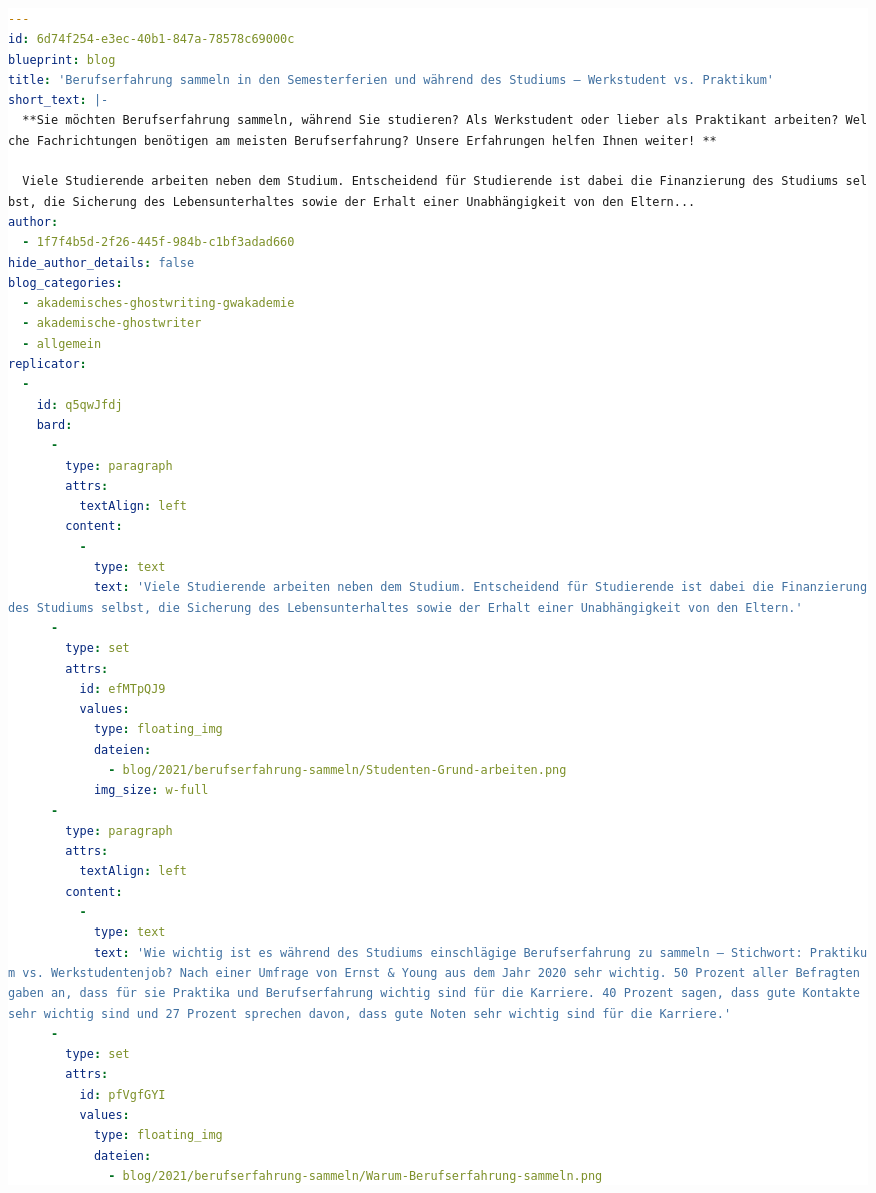 ```yaml
---
id: 6d74f254-e3ec-40b1-847a-78578c69000c
blueprint: blog
title: 'Berufserfahrung sammeln in den Semesterferien und während des Studiums – Werkstudent vs. Praktikum'
short_text: |-
  **Sie möchten Berufserfahrung sammeln, während Sie studieren? Als Werkstudent oder lieber als Praktikant arbeiten? Welche Fachrichtungen benötigen am meisten Berufserfahrung? Unsere Erfahrungen helfen Ihnen weiter! **

  Viele Studierende arbeiten neben dem Studium. Entscheidend für Studierende ist dabei die Finanzierung des Studiums selbst, die Sicherung des Lebensunterhaltes sowie der Erhalt einer Unabhängigkeit von den Eltern...
author:
  - 1f7f4b5d-2f26-445f-984b-c1bf3adad660
hide_author_details: false
blog_categories:
  - akademisches-ghostwriting-gwakademie
  - akademische-ghostwriter
  - allgemein
replicator:
  -
    id: q5qwJfdj
    bard:
      -
        type: paragraph
        attrs:
          textAlign: left
        content:
          -
            type: text
            text: 'Viele Studierende arbeiten neben dem Studium. Entscheidend für Studierende ist dabei die Finanzierung des Studiums selbst, die Sicherung des Lebensunterhaltes sowie der Erhalt einer Unabhängigkeit von den Eltern.'
      -
        type: set
        attrs:
          id: efMTpQJ9
          values:
            type: floating_img
            dateien:
              - blog/2021/berufserfahrung-sammeln/Studenten-Grund-arbeiten.png
            img_size: w-full
      -
        type: paragraph
        attrs:
          textAlign: left
        content:
          -
            type: text
            text: 'Wie wichtig ist es während des Studiums einschlägige Berufserfahrung zu sammeln – Stichwort: Praktikum vs. Werkstudentenjob? Nach einer Umfrage von Ernst & Young aus dem Jahr 2020 sehr wichtig. 50 Prozent aller Befragten gaben an, dass für sie Praktika und Berufserfahrung wichtig sind für die Karriere. 40 Prozent sagen, dass gute Kontakte sehr wichtig sind und 27 Prozent sprechen davon, dass gute Noten sehr wichtig sind für die Karriere.'
      -
        type: set
        attrs:
          id: pfVgfGYI
          values:
            type: floating_img
            dateien:
              - blog/2021/berufserfahrung-sammeln/Warum-Berufserfahrung-sammeln.png
```